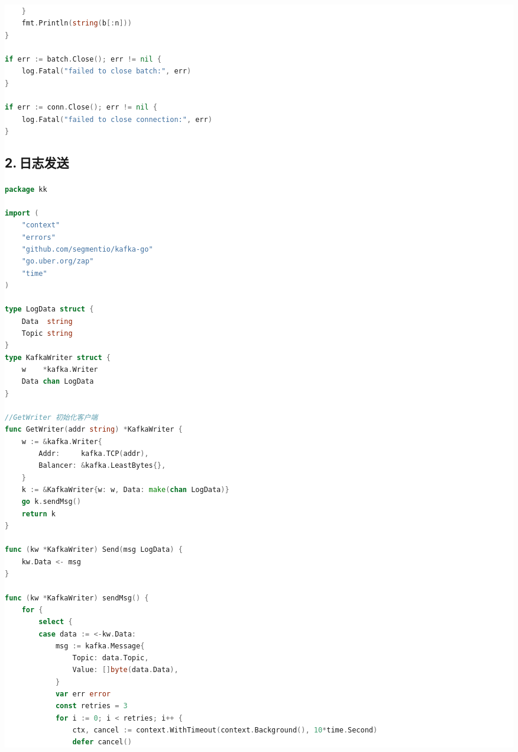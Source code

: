 ~~~go
    }
    fmt.Println(string(b[:n]))
}

if err := batch.Close(); err != nil {
    log.Fatal("failed to close batch:", err)
}

if err := conn.Close(); err != nil {
    log.Fatal("failed to close connection:", err)
}
~~~

## 2. 日志发送

~~~go
package kk

import (
	"context"
	"errors"
	"github.com/segmentio/kafka-go"
	"go.uber.org/zap"
	"time"
)

type LogData struct {
	Data  string
	Topic string
}
type KafkaWriter struct {
	w    *kafka.Writer
	Data chan LogData
}

//GetWriter 初始化客户端
func GetWriter(addr string) *KafkaWriter {
	w := &kafka.Writer{
		Addr:     kafka.TCP(addr),
		Balancer: &kafka.LeastBytes{},
	}
	k := &KafkaWriter{w: w, Data: make(chan LogData)}
	go k.sendMsg()
	return k
}

func (kw *KafkaWriter) Send(msg LogData) {
	kw.Data <- msg
}

func (kw *KafkaWriter) sendMsg() {
	for {
		select {
		case data := <-kw.Data:
			msg := kafka.Message{
				Topic: data.Topic,
				Value: []byte(data.Data),
			}
			var err error
			const retries = 3
			for i := 0; i < retries; i++ {
				ctx, cancel := context.WithTimeout(context.Background(), 10*time.Second)
				defer cancel()
~~~
